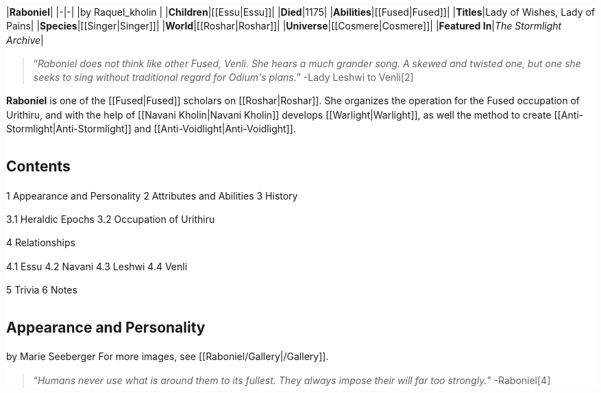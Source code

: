 |**Raboniel**|
|-|-|
|by  Raquel_kholin |
|**Children**|[[Essu\|Essu]]|
|**Died**|1175|
|**Abilities**|[[Fused\|Fused]]|
|**Titles**|Lady of Wishes, Lady of Pains|
|**Species**|[[Singer\|Singer]]|
|**World**|[[Roshar\|Roshar]]|
|**Universe**|[[Cosmere\|Cosmere]]|
|**Featured In**|*The Stormlight Archive*|

>“*Raboniel does not think like other Fused, Venli. She hears a much grander song. A skewed and twisted one, but one she seeks to sing without traditional regard for Odium's plans.*”
\-Lady Leshwi to Venli[2]


**Raboniel** is one of the [[Fused\|Fused]] scholars on [[Roshar\|Roshar]]. She organizes the operation for the Fused occupation of Urithiru, and with the help of [[Navani Kholin\|Navani Kholin]] develops [[Warlight\|Warlight]], as well the method to create [[Anti-Stormlight\|Anti-Stormlight]] and [[Anti-Voidlight\|Anti-Voidlight]].

## Contents

1 Appearance and Personality
2 Attributes and Abilities
3 History

3.1 Heraldic Epochs
3.2 Occupation of Urithiru


4 Relationships

4.1 Essu
4.2 Navani
4.3 Leshwi
4.4 Venli


5 Trivia
6 Notes


## Appearance and Personality
 by  Marie Seeberger 
For more images, see [[Raboniel/Gallery\|/Gallery]].
>“*Humans never use what is around them to its fullest. They always impose their will far too strongly.*”
\-Raboniel[4]
